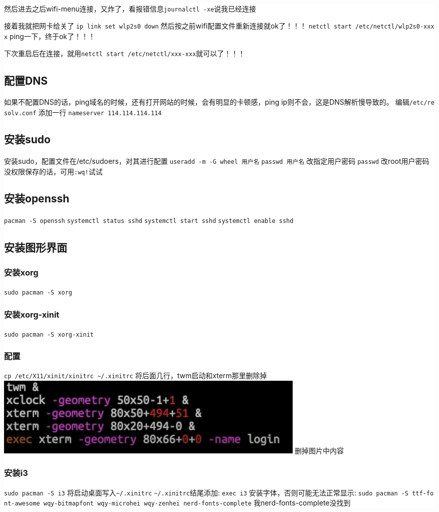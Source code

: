 
然后进去之后wifi-menu连接，又炸了，看报错信息`journalctl -xe`说我已经连接

接着我就把网卡给关了 `ip link set wlp2s0 down`
然后按之前wifi配置文件重新连接就ok了！！！
`netctl start /etc/netctl/wlp2s0-xxxx`
ping一下，终于ok了！！！

下次重启后在连接，就用`netctl start /etc/netctl/xxx-xxx`就可以了！！！

## 配置DNS
如果不配置DNS的话，ping域名的时候，还有打开网站的时候，会有明显的卡顿感，ping ip则不会，这是DNS解析慢导致的。
编辑`/etc/resolv.conf`
添加一行 `nameserver 114.114.114.114`


## 安装sudo
安装sudo，配置文件在/etc/sudoers，对其进行配置
`useradd -m -G wheel 用户名`
`passwd 用户名` 改指定用户密码
`passwd` 改root用户密码
没权限保存的话，可用`:wq!`试试

## 安装openssh
`pacman -S openssh`
`systemctl status sshd`
`systemctl start sshd`
`systemctl enable sshd`

## 安装图形界面
### 安装xorg
`sudo pacman -S xorg`
### 安装xorg-xinit
`sudo pacman -S xorg-xinit`
### 配置
`cp /etc/X11/xinit/xinitrc ~/.xinitrc`
将后面几行，twm启动和xterm那里删除掉
![](arch调教/markdown-img-paste-2019082123321298.png)
删掉图片中内容

### 安装i3
`sudo pacman -S i3`
将启动桌面写入`~/.xinitrc`
`~/.xinitrc`结尾添加: `exec i3`
安装字体，否则可能无法正常显示: `sudo pacman -S ttf-font-awesome wqy-bitmapfont wqy-microhei wqy-zenhei nerd-fonts-complete`  我nerd-fonts-complete没找到
